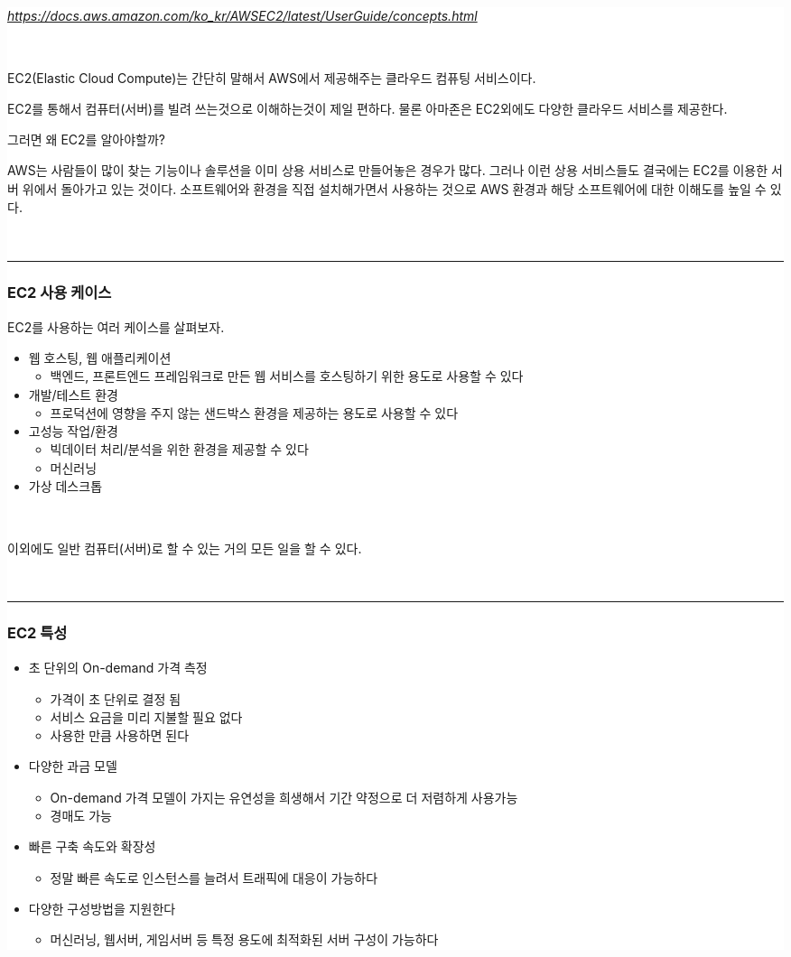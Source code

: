 _https://docs.aws.amazon.com/ko_kr/AWSEC2/latest/UserGuide/concepts.html_

<br>

EC2(Elastic Cloud Compute)는 간단히 말해서 AWS에서 제공해주는 클라우드 컴퓨팅 서비스이다. 

EC2를 통해서 컴퓨터(서버)를 빌려 쓰는것으로 이해하는것이 제일 편하다. 물론 아마존은 EC2외에도 다양한 클라우드 서비스를 제공한다.

그러면 왜 EC2를 알아야할까? 

AWS는 사람들이 많이 찾는 기능이나 솔루션을 이미 상용 서비스로 만들어놓은 경우가 많다. 그러나 이런 상용 서비스들도 결국에는 EC2를 이용한 서버 위에서 돌아가고 있는 것이다. 소프트웨어와 환경을 직접 설치해가면서 사용하는 것으로 AWS 환경과 해당 소프트웨어에 대한 이해도를 높일 수 있다.

<br>

---

### EC2 사용 케이스

EC2를 사용하는 여러 케이스를 살펴보자.

* 웹 호스팅, 웹 애플리케이션
  * 백엔드, 프론트엔드 프레임워크로 만든 웹 서비스를 호스팅하기 위한 용도로 사용할 수 있다
* 개발/테스트 환경
  * 프로덕션에 영향을 주지 않는 샌드박스 환경을 제공하는 용도로 사용할 수 있다
* 고성능 작업/환경
  * 빅데이터 처리/분석을 위한 환경을 제공할 수 있다
  * 머신러닝
* 가상 데스크톱

<br>

이외에도 일반 컴퓨터(서버)로 할 수 있는 거의 모든 일을 할 수 있다.

<br>

---

### EC2 특성

* 초 단위의 On-demand 가격 측정
  * 가격이 초 단위로 결정 됨
  * 서비스 요금을 미리 지불할 필요 없다
  * 사용한 만큼 사용하면 된다



* 다양한 과금 모델
  * On-demand 가격 모델이 가지는 유연성을 희생해서 기간 약정으로 더 저렴하게 사용가능
  * 경매도 가능



* 빠른 구축 속도와 확장성
  * 정말 빠른 속도로 인스턴스를 늘려서 트래픽에 대응이 가능하다




* 다양한 구성방법을 지원한다
  * 머신러닝, 웹서버, 게임서버 등 특정 용도에 최적화된 서버 구성이 가능하다
